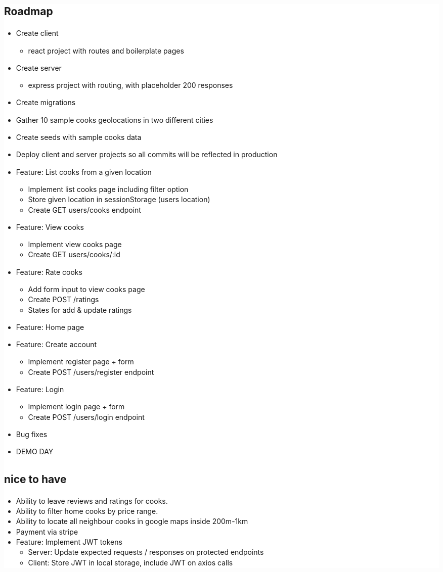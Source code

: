 ## Roadmap

- Create client

  - react project with routes and boilerplate pages

- Create server

  - express project with routing, with placeholder 200 responses

- Create migrations

- Gather 10 sample cooks geolocations in two different cities

- Create seeds with sample cooks data

- Deploy client and server projects so all commits will be reflected in production

- Feature: List cooks from a given location

  - Implement list cooks page including filter option
  - Store given location in sessionStorage (users location)
  - Create GET users/cooks endpoint

- Feature: View cooks

  - Implement view cooks page
  - Create GET users/cooks/:id

- Feature: Rate cooks

  - Add form input to view cooks page
  - Create POST /ratings
  - States for add & update ratings

- Feature: Home page

- Feature: Create account

  - Implement register page + form
  - Create POST /users/register endpoint

- Feature: Login

  - Implement login page + form
  - Create POST /users/login endpoint

- Bug fixes

- DEMO DAY

## nice to have

- Ability to leave reviews and ratings for cooks.
- Ability to filter home cooks by price range.
- Ability to locate all neighbour cooks in google maps inside 200m-1km
- Payment via stripe
- Feature: Implement JWT tokens
  - Server: Update expected requests / responses on protected endpoints
  - Client: Store JWT in local storage, include JWT on axios calls

```

```
